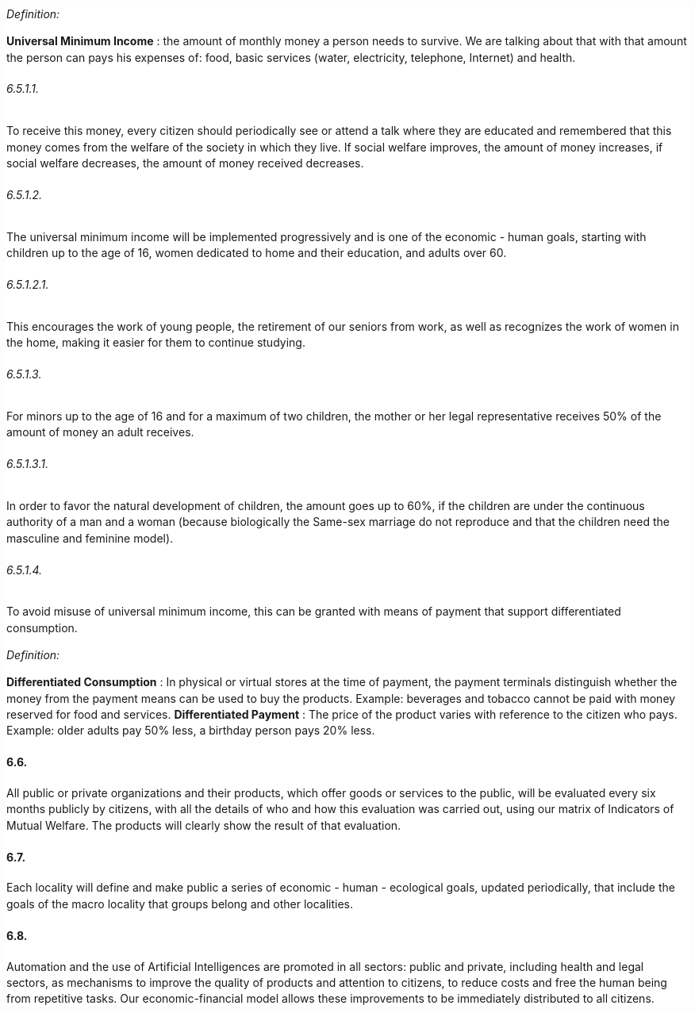_Definition:_

**Universal Minimum Income** : the amount of monthly money a person needs to survive. We are talking about that with that amount the person can pays his expenses of: food, basic services (water, electricity, telephone, Internet) and health.

###### 6.5.1.1.
To receive this money, every citizen should periodically see or attend a talk where they are educated and remembered that this money comes from the welfare of the society in which they live. If social welfare improves, the amount of money increases, if social welfare decreases, the amount of money received decreases.

###### 6.5.1.2.
The universal minimum income will be implemented progressively and is one of the economic - human goals, starting with children up to the age of 16, women dedicated to home and their education, and adults over 60.

###### 6.5.1.2.1.
This encourages the work of young people, the retirement of our seniors from work, as well as recognizes the work of women in the home, making it easier for them to continue studying.

###### 6.5.1.3.
For minors up to the age of 16 and for a maximum of two children, the mother or her legal representative receives 50% of the amount of money an adult receives.

###### 6.5.1.3.1.
In order to favor the natural development of children, the amount goes up to 60%, if the children are under the continuous authority of a man and a woman (because biologically the Same-sex marriage do not reproduce and that the children need the masculine and feminine model).

###### 6.5.1.4.
To avoid misuse of universal minimum income, this can be granted with means of payment that support differentiated consumption.

_Definition:_

**Differentiated Consumption** : In physical or virtual stores at the time of payment, the payment terminals distinguish whether the money from the payment means can be used to buy the products. Example: beverages and tobacco cannot be paid with money reserved for food and services.
**Differentiated Payment** : The price of the product varies with reference to the citizen who pays. Example: older adults pay 50% less, a birthday person pays 20% less.

#### 6.6.
All public or private organizations and their products, which offer goods or services to the public, will be evaluated every six months publicly by citizens, with all the details of who and how this evaluation was carried out, using our matrix of Indicators of Mutual Welfare. The products will clearly show the result of that evaluation.

#### 6.7.
Each locality will define and make public a series of economic - human - ecological goals, updated periodically, that include the goals of the macro locality that groups belong and other localities.

#### 6.8.
Automation and the use of Artificial Intelligences are promoted in all sectors: public and private, including health and legal sectors, as mechanisms to improve the quality of products and attention to citizens, to reduce costs and free the human being from repetitive tasks. Our economic-financial model allows these improvements to be immediately distributed to all citizens.
